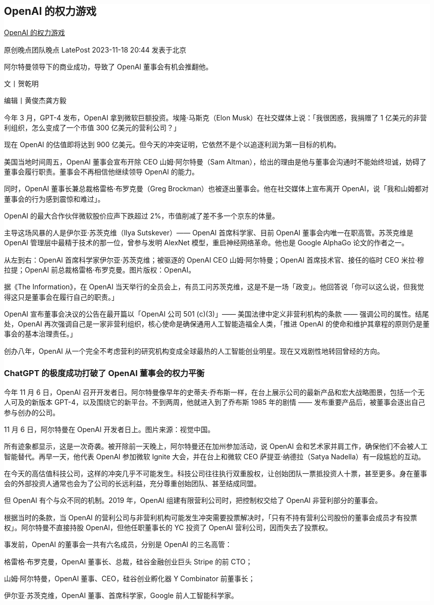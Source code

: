 ## OpenAI 的权力游戏

[OpenAI 的权力游戏](https://mp.weixin.qq.com/s/GCS4Zckcb_2H40V40YSNDg)

原创晚点团队晚点 LatePost 2023-11-18 20:44 发表于北京

阿尔特曼领导下的商业成功，导致了 OpenAI 董事会有机会推翻他。

文丨贺乾明

编辑丨黄俊杰龚方毅

今年 3 月，GPT-4 发布，OpenAI 拿到微软巨额投资。埃隆·马斯克（Elon Musk）在社交媒体上说：「我很困惑，我捐赠了 1 亿美元的非营利组织，怎么变成了一个市值 300 亿美元的营利公司？」

现在 OpenAI 的估值即将达到 900 亿美元。但今天的冲突证明，它依然不是个以追逐利润为第一目标的机构。

美国当地时间周五，OpenAI 董事会宣布开除 CEO 山姆·阿尔特曼（Sam Altman），给出的理由是他与董事会沟通时不能始终坦诚，妨碍了董事会履行职责。董事会不再相信他继续领导 OpenAI 的能力。

同时，OpenAI 董事长兼总裁格雷格·布罗克曼（Greg Brockman）也被逐出董事会。他在社交媒体上宣布离开 OpenAI，说「我和山姆都对董事会的行为感到震惊和难过」。

OpenAI 的最大合作伙伴微软股价应声下跌超过 2%，市值削减了差不多一个京东的体量。

主导这场风暴的人是伊尔亚·苏茨克维（Ilya Sutskever）—— OpenAI 首席科学家、目前 OpenAI 董事会内唯一在职高管。苏茨克维是 OpenAI 管理层中最精于技术的那一位，曾参与发明 AlexNet 模型，重启神经网络革命。他也是 Google AlphaGo 论文的作者之一。

从左到右：OpenAI 首席科学家伊尔亚·苏茨克维；被驱逐的 OpenAI CEO 山姆·阿尔特曼；OpenAI 首席技术官、接任的临时 CEO 米拉·穆拉提；OpenAI 前总裁格雷格·布罗克曼。图片版权：OpenAI。

据《The Information》，在 OpenAI 当天举行的全员会上，有员工问苏茨克维，这是不是一场「政变」。他回答说「你可以这么说，但我觉得这只是董事会在履行自己的职责。」

OpenAI 宣布董事会决议的公告在最开篇以「OpenAI 公司 501 (c)(3)」—— 美国法律中定义非营利机构的条款 —— 强调公司的属性。结尾处，OpenAI 再次强调自己是一家非营利组织，核心使命是确保通用人工智能造福全人类，「推进 OpenAI 的使命和维护其章程的原则仍是董事会的基本治理责任。」

创办八年，OpenAI 从一个完全不考虑营利的研究机构变成全球最热的人工智能创业明星。现在又戏剧性地转回曾经的方向。

### ChatGPT 的极度成功打破了 OpenAI 董事会的权力平衡

今年 11 月 6 日，OpenAI 召开开发者日。阿尔特曼像早年的史蒂夫·乔布斯一样，在台上展示公司的最新产品和宏大战略图景，包括一个无人可及的新版本 GPT-4，以及围绕它的新平台。不到两周，他就进入到了乔布斯 1985 年的剧情 —— 发布重要产品后，被董事会逐出自己参与创办的公司。

11 月 6 日，阿尔特曼在 OpenAI 开发者日上。图片来源：视觉中国。

所有迹象都显示，这是一次奇袭。被开除前一天晚上，阿尔特曼还在加州参加活动，说 OpenAI 会和艺术家并肩工作，确保他们不会被人工智能替代。再早一天，他代表 OpenAI 参加微软 Ignite 大会，并在台上和微软 CEO 萨提亚·纳德拉（Satya Nadella）有一段尴尬的互动。

在今天的高估值科技公司，这样的冲突几乎不可能发生。科技公司往往执行双重股权，让创始团队一票抵投资人十票，甚至更多。身在董事会的外部投资人通常也会为了公司的长远利益，充分尊重创始团队、甚至结成同盟。

但 OpenAI 有个与众不同的机制。2019 年，OpenAI 组建有限营利公司时，把控制权交给了 OpenAI 非营利部分的董事会。

根据当时的条款，当 OpenAI 的营利公司与非营利机构可能发生冲突需要投票解决时，「只有不持有营利公司股份的董事会成员才有投票权」。阿尔特曼不直接持股 OpenAI，但他任职董事长的 YC 投资了 OpenAI 营利公司，因而失去了投票权。

事发前，OpenAI 的董事会一共有六名成员，分别是 OpenAI 的三名高管：

格雷格·布罗克曼，OpenAI 董事长、总裁，硅谷金融创业巨头 Stripe 的前 CTO；

山姆·阿尔特曼，OpenAI 董事、CEO，硅谷创业孵化器 Y Combinator 前董事长；

伊尔亚·苏茨克维，OpenAI 董事、首席科学家，Google 前人工智能科学家。
